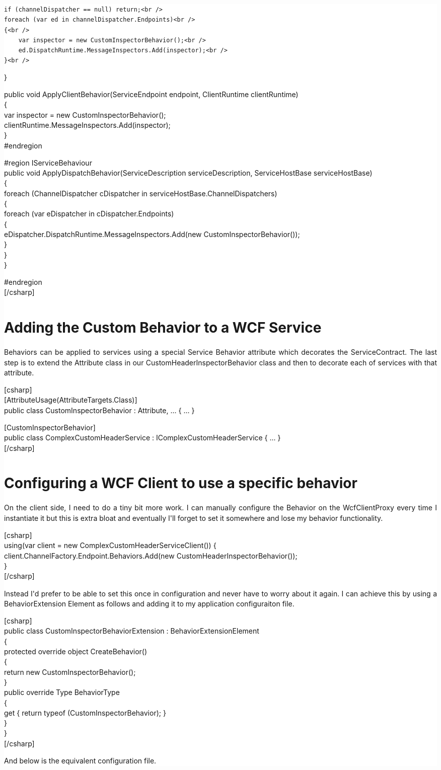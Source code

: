     if (channelDispatcher == null) return;<br />
    foreach (var ed in channelDispatcher.Endpoints)<br />
    {<br />
        var inspector = new CustomInspectorBehavior();<br />
        ed.DispatchRuntime.MessageInspectors.Add(inspector);<br />
    }<br />
}</p>
<p>public void ApplyClientBehavior(ServiceEndpoint endpoint, ClientRuntime clientRuntime)<br />
{<br />
    var inspector = new CustomInspectorBehavior();<br />
    clientRuntime.MessageInspectors.Add(inspector);<br />
}<br />
#endregion</p>
<p>#region IServiceBehaviour<br />
public void ApplyDispatchBehavior(ServiceDescription serviceDescription, ServiceHostBase serviceHostBase)<br />
{<br />
    foreach (ChannelDispatcher cDispatcher in serviceHostBase.ChannelDispatchers)<br />
    {<br />
        foreach (var eDispatcher in cDispatcher.Endpoints)<br />
        {<br />
            eDispatcher.DispatchRuntime.MessageInspectors.Add(new CustomInspectorBehavior());<br />
        }<br />
    }<br />
}</p>
<p>#endregion<br />
[/csharp]</p>
<h1 style="text-align: justify;">Adding the Custom Behavior to a WCF Service</h1>
<p style="text-align: justify;">Behaviors can be applied to services using a special Service Behavior attribute which decorates the ServiceContract. The last step is to extend the Attribute class in our CustomHeaderInspectorBehavior class and then to decorate each of services with that attribute.</p>
<p>[csharp]<br />
[AttributeUsage(AttributeTargets.Class)]<br />
public class CustomInspectorBehavior : Attribute, ... { ... }</p>
<p>[CustomInspectorBehavior]<br />
public class ComplexCustomHeaderService : IComplexCustomHeaderService { ... }<br />
[/csharp]</p>
<h1 style="text-align: justify;">Configuring a WCF Client to use a specific behavior</h1>
<p style="text-align: justify;">On the client side, I need to do a tiny bit more work. I can manually configure the Behavior on the WcfClientProxy every time I instantiate it but this is extra bloat and eventually I'll forget to set it somewhere and lose my behavior functionality.</p>
<p>[csharp]<br />
using(var client = new ComplexCustomHeaderServiceClient()) {<br />
    client.ChannelFactory.Endpoint.Behaviors.Add(new CustomHeaderInspectorBehavior());<br />
}<br />
[/csharp]</p>
<p style="text-align: justify;">Instead I'd prefer to be able to set this once in configuration and never have to worry about it again. I can achieve this by using a BehaviorExtension Element as follows and adding it to my application configuraiton file.</p>
<p>[csharp]<br />
public class CustomInspectorBehaviorExtension : BehaviorExtensionElement<br />
{<br />
    protected override object CreateBehavior()<br />
    {<br />
        return new CustomInspectorBehavior();<br />
    }<br />
    public override Type BehaviorType<br />
    {<br />
        get { return typeof (CustomInspectorBehavior); }<br />
    }<br />
}<br />
[/csharp]</p>
<p style="text-align: justify;">And below is the equivalent configuration file.</p>